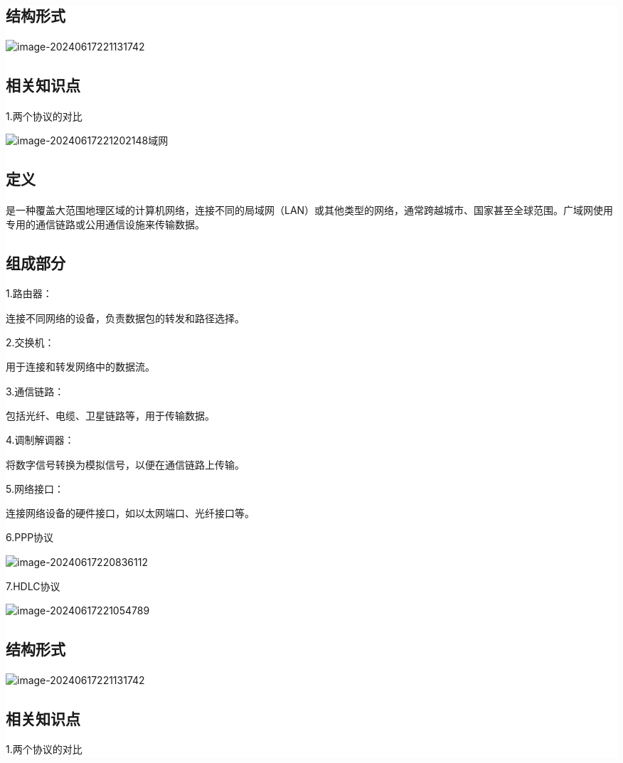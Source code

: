 ## 结构形式

![image-20240617221131742](../TyporaImage/image-20240617221131742.png)

## 相关知识点

1.两个协议的对比

![image-20240617221202148](../TyporaImage/image-20240617221202148.png)域网

## 定义

是一种覆盖大范围地理区域的计算机网络，连接不同的局域网（LAN）或其他类型的网络，通常跨越城市、国家甚至全球范围。广域网使用专用的通信链路或公用通信设施来传输数据。



## 组成部分

1.路由器：

连接不同网络的设备，负责数据包的转发和路径选择。

2.交换机：

用于连接和转发网络中的数据流。

3.通信链路：

包括光纤、电缆、卫星链路等，用于传输数据。

4.调制解调器：

将数字信号转换为模拟信号，以便在通信链路上传输。

5.网络接口：

连接网络设备的硬件接口，如以太网端口、光纤接口等。

6.PPP协议

![image-20240617220836112](../TyporaImage/image-20240617220836112.png)

7.HDLC协议

![image-20240617221054789](../TyporaImage/image-20240617221054789.png)

## 结构形式

![image-20240617221131742](../TyporaImage/image-20240617221131742.png)

## 相关知识点

1.两个协议的对比
